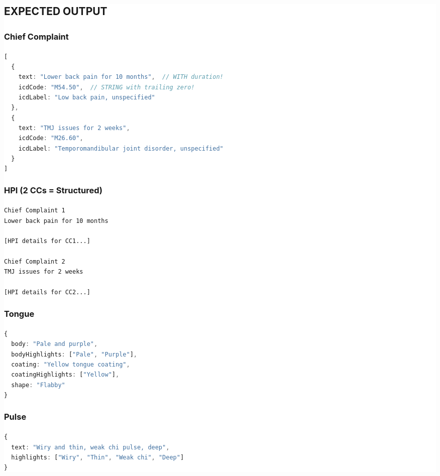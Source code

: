
## EXPECTED OUTPUT

### Chief Complaint
```typescript
[
  {
    text: "Lower back pain for 10 months",  // WITH duration!
    icdCode: "M54.50",  // STRING with trailing zero!
    icdLabel: "Low back pain, unspecified"
  },
  {
    text: "TMJ issues for 2 weeks",
    icdCode: "M26.60",
    icdLabel: "Temporomandibular joint disorder, unspecified"
  }
]
```

### HPI (2 CCs = Structured)
```
Chief Complaint 1
Lower back pain for 10 months

[HPI details for CC1...]

Chief Complaint 2
TMJ issues for 2 weeks

[HPI details for CC2...]
```

### Tongue
```typescript
{
  body: "Pale and purple",
  bodyHighlights: ["Pale", "Purple"],
  coating: "Yellow tongue coating",
  coatingHighlights: ["Yellow"],
  shape: "Flabby"
}
```

### Pulse
```typescript
{
  text: "Wiry and thin, weak chi pulse, deep",
  highlights: ["Wiry", "Thin", "Weak chi", "Deep"]
}
```
